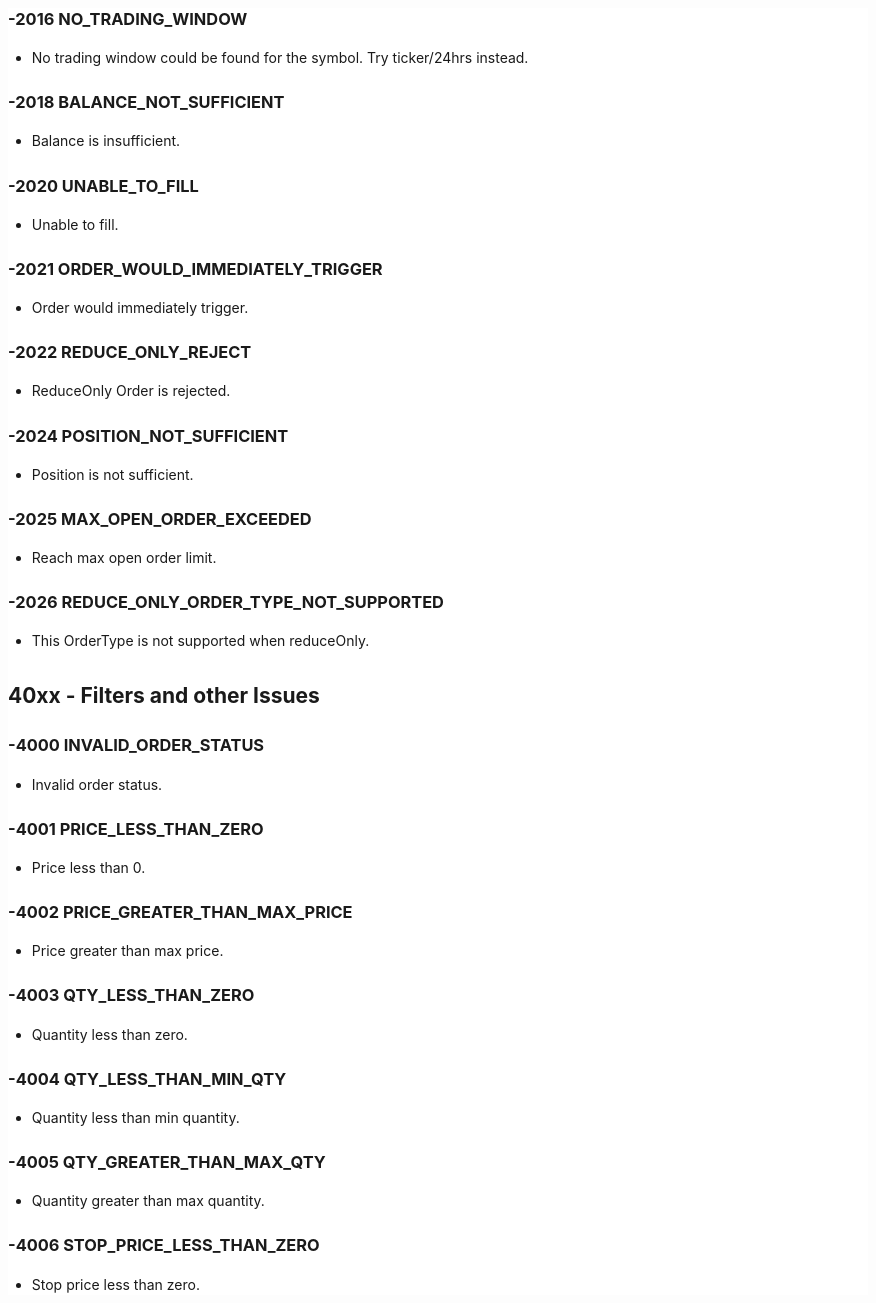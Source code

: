 ### -2016 NO_TRADING_WINDOW
* No trading window could be found for the symbol. Try ticker/24hrs instead.

### -2018 BALANCE_NOT_SUFFICIENT
* Balance is insufficient.

### -2020 UNABLE_TO_FILL
* Unable to fill.

### -2021 ORDER_WOULD_IMMEDIATELY_TRIGGER
* Order would immediately trigger.

### -2022 REDUCE_ONLY_REJECT
* ReduceOnly Order is rejected.

### -2024 POSITION_NOT_SUFFICIENT
* Position is not sufficient.

### -2025 MAX_OPEN_ORDER_EXCEEDED
* Reach max open order limit.

### -2026 REDUCE_ONLY_ORDER_TYPE_NOT_SUPPORTED
* This OrderType is not supported when reduceOnly.


## 40xx - Filters and other Issues
### -4000 INVALID_ORDER_STATUS
* Invalid order status.

### -4001 PRICE_LESS_THAN_ZERO
* Price less than 0.

### -4002 PRICE_GREATER_THAN_MAX_PRICE
* Price greater than max price.

### -4003 QTY_LESS_THAN_ZERO
* Quantity less than zero.

### -4004 QTY_LESS_THAN_MIN_QTY
* Quantity less than min quantity.

### -4005 QTY_GREATER_THAN_MAX_QTY
* Quantity greater than max quantity. 

### -4006 STOP_PRICE_LESS_THAN_ZERO
* Stop price less than zero. 
